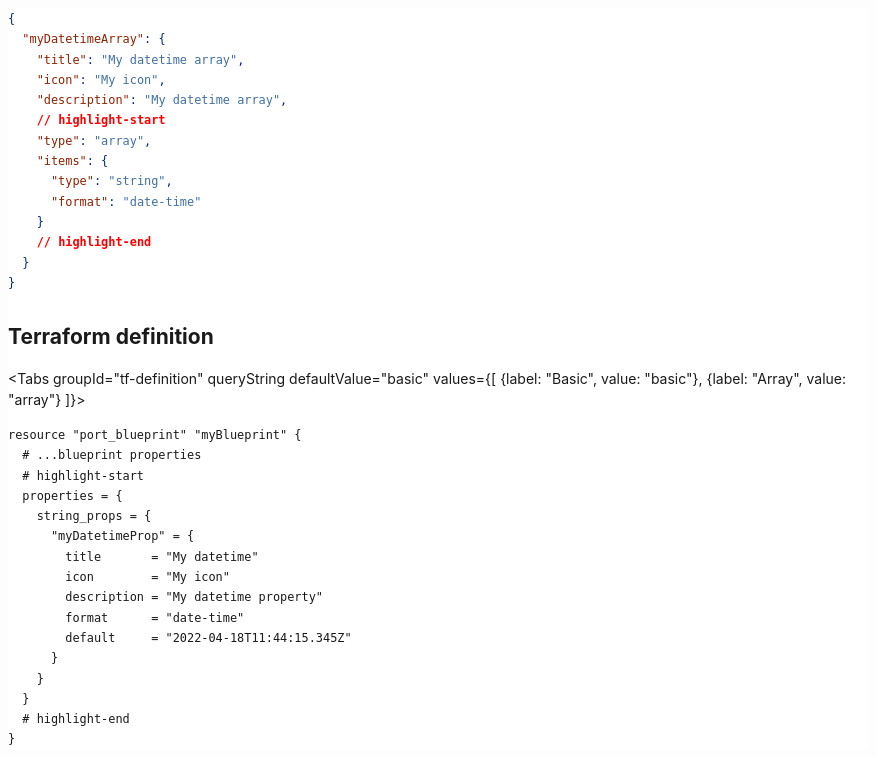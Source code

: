 </TabItem>

<TabItem value="array">

```json showLineNumbers
{
  "myDatetimeArray": {
    "title": "My datetime array",
    "icon": "My icon",
    "description": "My datetime array",
    // highlight-start
    "type": "array",
    "items": {
      "type": "string",
      "format": "date-time"
    }
    // highlight-end
  }
}
```

</TabItem>
</Tabs>

<ApiRef />

## Terraform definition

<Tabs groupId="tf-definition" queryString defaultValue="basic" values={[
{label: "Basic", value: "basic"},
{label: "Array", value: "array"}
]}>

<TabItem value="basic">

```hcl showLineNumbers
resource "port_blueprint" "myBlueprint" {
  # ...blueprint properties
  # highlight-start
  properties = {
    string_props = {
      "myDatetimeProp" = {
        title       = "My datetime"
        icon        = "My icon"
        description = "My datetime property"
        format      = "date-time"
        default     = "2022-04-18T11:44:15.345Z"
      }
    }
  }
  # highlight-end
}
```

</TabItem>
